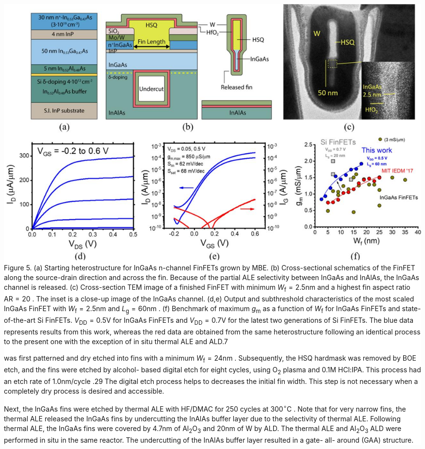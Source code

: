 ![](images/9b6c90b1dfbb7ced966e376355d9815740b7c944a911435e896a0b3eb0a009d2.jpg)  
Figure 5. (a) Starting heterostructure for InGaAs n-channel FinFETs grown by MBE. (b) Cross-sectional schematics of the FinFET along the source-drain direction and across the fin. Because of the partial ALE selectivity between InGaAs and InAlAs, the InGaAs channel is released. (c) Cross-section TEM image of a finished FinFET with minimum  $W_{\mathrm{f}} = 2.5 \mathrm{nm}$  and a highest fin aspect ratio  $\mathrm{AR} = 20$ . The inset is a close-up image of the InGaAs channel. (d,e) Output and subthreshold characteristics of the most scaled InGaAs FinFET with  $W_{\mathrm{f}} = 2.5 \mathrm{nm}$  and  $L_{\mathrm{g}} = 60 \mathrm{nm}$ . (f) Benchmark of maximum  $g_{\mathrm{m}}$  as a function of  $W_{\mathrm{f}}$  for InGaAs FinFETs and state-of-the-art Si FinFETs.  $V_{\mathrm{DD}} = 0.5 \mathrm{V}$  for InGaAs FinFETs and  $V_{\mathrm{DD}} = 0.7 \mathrm{V}$  for the latest two generations of Si FinFETs. The blue data represents results from this work, whereas the red data are obtained from the same heterostructure following an identical process to the present one with the exception of in situ thermal ALE and ALD.7

was first patterned and dry etched into fins with a minimum  $W_{\mathrm{f}} = 24 \mathrm{nm}$ . Subsequently, the HSQ hardmask was removed by BOE etch, and the fins were etched by alcohol- based digital etch for eight cycles, using  $\mathrm{O}_2$  plasma and  $0.1 \mathrm{M}$  HCl:IPA. This process had an etch rate of  $1.0 \mathrm{nm / cycle}$ .29 The digital etch process helps to decreases the initial fin width. This step is not necessary when a completely dry process is desired and accessible.

Next, the InGaAs fins were etched by thermal ALE with HF/DMAC for 250 cycles at  $300^{\circ}\mathrm{C}$ . Note that for very narrow fins, the thermal ALE released the InGaAs fins by undercutting the InAlAs buffer layer due to the selectivity of thermal ALE. Following thermal ALE, the InGaAs fins were covered by  $4.7 \mathrm{nm}$  of  $\mathrm{Al}_2\mathrm{O}_3$  and  $20 \mathrm{nm}$  of  $\mathrm{W}$  by ALD. The thermal ALE and  $\mathrm{Al}_2\mathrm{O}_3$  ALD were performed in situ in the same reactor. The undercutting of the InAlAs buffer layer resulted in a gate- all- around (GAA) structure.
